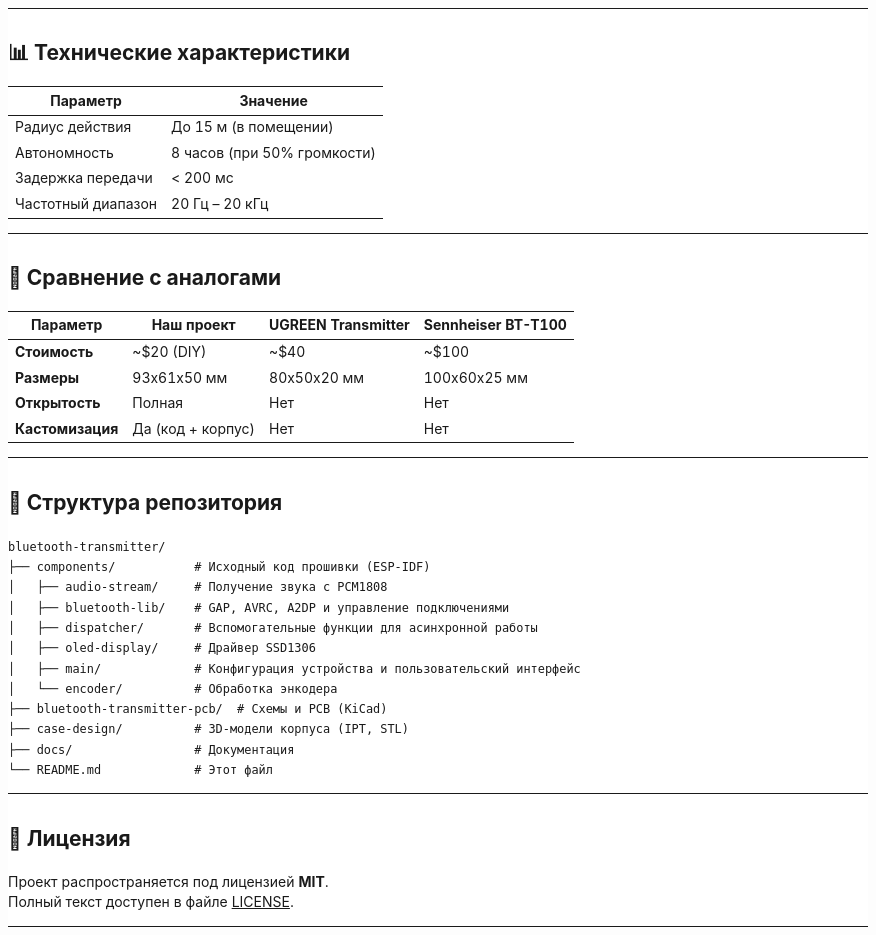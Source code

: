 
---

## 📊 Технические характеристики
| Параметр                | Значение                     |
|-------------------------|------------------------------|
| Радиус действия         | До 15 м (в помещении)        |
| Автономность            | 8 часов (при 50% громкости)  |
| Задержка передачи       | < 200 мс                     |
| Частотный диапазон      | 20 Гц – 20 кГц               |

---

## 🔄 Сравнение с аналогами
| Параметр               | Наш проект             | UGREEN Transmitter     | Sennheiser BT-T100     |
|------------------------|------------------------|------------------------|------------------------|
| **Стоимость**          | ~$20 (DIY)             | ~$40                   | ~$100                  |
| **Размеры**            | 93x61x50 мм            | 80x50x20 мм            | 100x60x25 мм           |
| **Открытость**         | Полная                 | Нет                    | Нет                    |
| **Кастомизация**       | Да (код + корпус)      | Нет                    | Нет                    |

---

## 📁 Структура репозитория
```
bluetooth-transmitter/
├── components/           # Исходный код прошивки (ESP-IDF)
│   ├── audio-stream/     # Получение звука с PCM1808
│   ├── bluetooth-lib/    # GAP, AVRC, A2DP и управление подключениями
│   ├── dispatcher/       # Вспомогательные функции для асинхронной работы
│   ├── oled-display/     # Драйвер SSD1306
│   ├── main/             # Конфигурация устройства и пользовательский интерфейс
│   └── encoder/          # Обработка энкодера
├── bluetooth-transmitter-pcb/  # Схемы и PCB (KiCad)
├── case-design/          # 3D-модели корпуса (IPT, STL)
├── docs/                 # Документация
└── README.md             # Этот файл
```

---

## 📜 Лицензия
Проект распространяется под лицензией **MIT**.  
Полный текст доступен в файле [LICENSE](LICENSE).

---